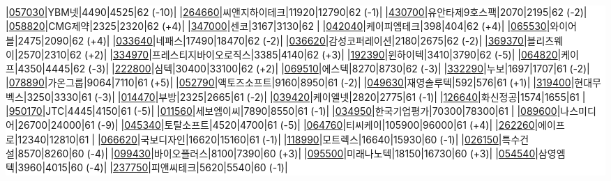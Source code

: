 |[057030](https://finance.daum.net/quotes/A057030)|YBM넷|4490|4525|62 (-10)|
|[264660](https://finance.daum.net/quotes/A264660)|씨앤지하이테크|11920|12790|62 (-1)|
|[430700](https://finance.daum.net/quotes/A430700)|유안타제9호스팩|2070|2195|62 (-2)|
|[058820](https://finance.daum.net/quotes/A058820)|CMG제약|2325|2320|62 (+4)|
|[347000](https://finance.daum.net/quotes/A347000)|센코|3167|3130|62 |
|[042040](https://finance.daum.net/quotes/A042040)|케이피엠테크|398|404|62 (+4)|
|[065530](https://finance.daum.net/quotes/A065530)|와이어블|2475|2090|62 (+4)|
|[033640](https://finance.daum.net/quotes/A033640)|네패스|17490|18470|62 (-2)|
|[036620](https://finance.daum.net/quotes/A036620)|감성코퍼레이션|2180|2675|62 (-2)|
|[369370](https://finance.daum.net/quotes/A369370)|블리츠웨이|2570|2310|62 (+2)|
|[334970](https://finance.daum.net/quotes/A334970)|프레스티지바이오로직스|3385|4140|62 (+3)|
|[192390](https://finance.daum.net/quotes/A192390)|윈하이텍|3410|3790|62 (-5)|
|[064820](https://finance.daum.net/quotes/A064820)|케이프|4350|4445|62 (-3)|
|[222800](https://finance.daum.net/quotes/A222800)|심텍|30400|33100|62 (+2)|
|[069510](https://finance.daum.net/quotes/A069510)|에스텍|8270|8730|62 (-3)|
|[332290](https://finance.daum.net/quotes/A332290)|누보|1697|1707|61 (-2)|
|[078890](https://finance.daum.net/quotes/A078890)|가온그룹|9064|7110|61 (+5)|
|[052790](https://finance.daum.net/quotes/A052790)|액토즈소프트|9160|8950|61 (-2)|
|[049630](https://finance.daum.net/quotes/A049630)|재영솔루텍|592|576|61 (+1)|
|[319400](https://finance.daum.net/quotes/A319400)|현대무벡스|3250|3330|61 (-3)|
|[014470](https://finance.daum.net/quotes/A014470)|부방|2325|2665|61 (-2)|
|[039420](https://finance.daum.net/quotes/A039420)|케이엘넷|2820|2775|61 (-1)|
|[126640](https://finance.daum.net/quotes/A126640)|화신정공|1574|1655|61 |
|[950170](https://finance.daum.net/quotes/A950170)|JTC|4445|4150|61 (-5)|
|[011560](https://finance.daum.net/quotes/A011560)|세보엠이씨|7890|8550|61 (-1)|
|[034950](https://finance.daum.net/quotes/A034950)|한국기업평가|70300|78300|61 |
|[089600](https://finance.daum.net/quotes/A089600)|나스미디어|26700|24000|61 (-9)|
|[045340](https://finance.daum.net/quotes/A045340)|토탈소프트|4520|4700|61 (-5)|
|[064760](https://finance.daum.net/quotes/A064760)|티씨케이|105900|96000|61 (+4)|
|[262260](https://finance.daum.net/quotes/A262260)|에이프로|12340|12810|61 |
|[066620](https://finance.daum.net/quotes/A066620)|국보디자인|16620|15160|61 (-1)|
|[118990](https://finance.daum.net/quotes/A118990)|모트렉스|16640|15930|60 (-1)|
|[026150](https://finance.daum.net/quotes/A026150)|특수건설|8570|8260|60 (-4)|
|[099430](https://finance.daum.net/quotes/A099430)|바이오플러스|8100|7390|60 (+3)|
|[095500](https://finance.daum.net/quotes/A095500)|미래나노텍|18150|16730|60 (+3)|
|[054540](https://finance.daum.net/quotes/A054540)|삼영엠텍|3960|4015|60 (-4)|
|[237750](https://finance.daum.net/quotes/A237750)|피앤씨테크|5620|5540|60 (-1)|